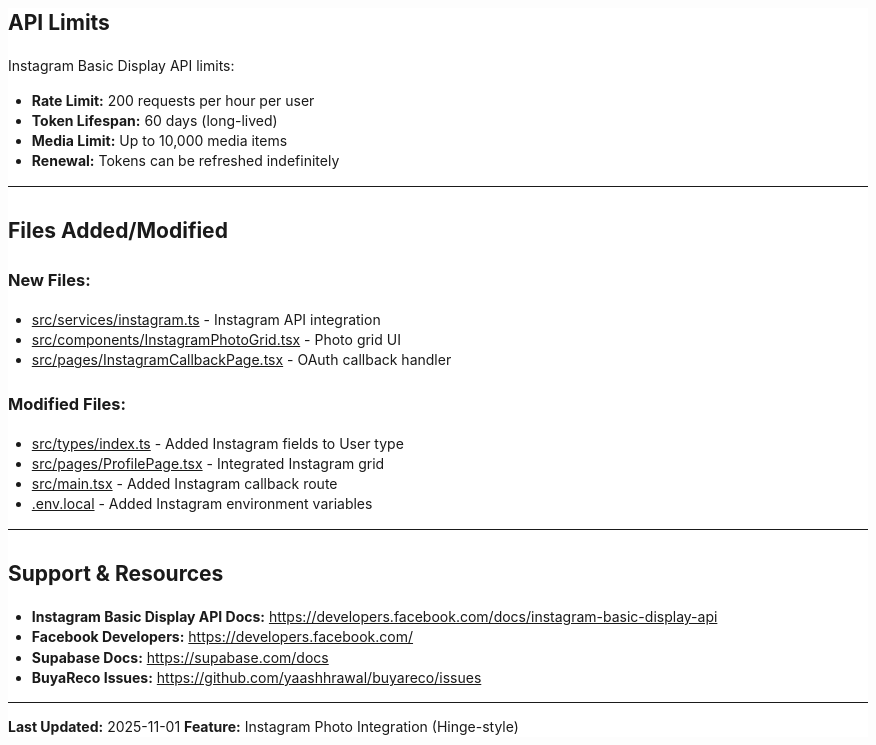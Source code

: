 
## API Limits

Instagram Basic Display API limits:
- **Rate Limit:** 200 requests per hour per user
- **Token Lifespan:** 60 days (long-lived)
- **Media Limit:** Up to 10,000 media items
- **Renewal:** Tokens can be refreshed indefinitely

---

## Files Added/Modified

### New Files:
- [src/services/instagram.ts](src/services/instagram.ts) - Instagram API integration
- [src/components/InstagramPhotoGrid.tsx](src/components/InstagramPhotoGrid.tsx) - Photo grid UI
- [src/pages/InstagramCallbackPage.tsx](src/pages/InstagramCallbackPage.tsx) - OAuth callback handler

### Modified Files:
- [src/types/index.ts](src/types/index.ts) - Added Instagram fields to User type
- [src/pages/ProfilePage.tsx](src/pages/ProfilePage.tsx) - Integrated Instagram grid
- [src/main.tsx](src/main.tsx) - Added Instagram callback route
- [.env.local](.env.local) - Added Instagram environment variables

---

## Support & Resources

- **Instagram Basic Display API Docs:** https://developers.facebook.com/docs/instagram-basic-display-api
- **Facebook Developers:** https://developers.facebook.com/
- **Supabase Docs:** https://supabase.com/docs
- **BuyaReco Issues:** https://github.com/yaashhrawal/buyareco/issues

---

**Last Updated:** 2025-11-01
**Feature:** Instagram Photo Integration (Hinge-style)
